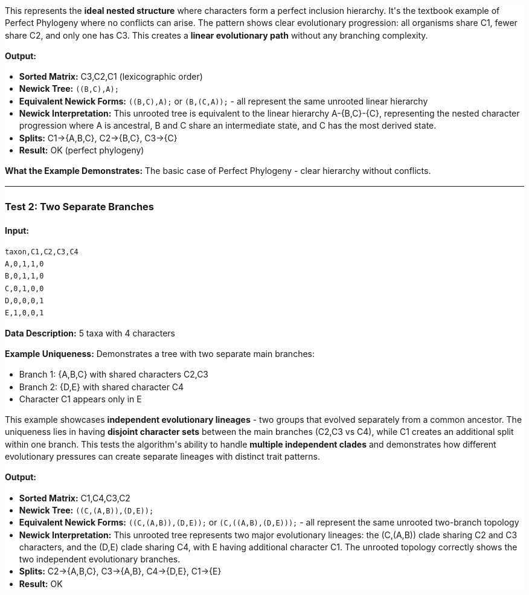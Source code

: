 This represents the **ideal nested structure** where characters form a perfect inclusion hierarchy. It's the textbook example of Perfect Phylogeny where no conflicts can arise. The pattern shows clear evolutionary progression: all organisms share C1, fewer share C2, and only one has C3. This creates a **linear evolutionary path** without any branching complexity.

**Output:**
- **Sorted Matrix:** C3,C2,C1 (lexicographic order)
- **Newick Tree:** `((B,C),A);`
- **Equivalent Newick Forms:** `((B,C),A);` or `(B,(C,A));` - all represent the same unrooted linear hierarchy
- **Newick Interpretation:** This unrooted tree is equivalent to the linear hierarchy A-{B,C}-{C}, representing the nested character progression where A is ancestral, B and C share an intermediate state, and C has the most derived state.
- **Splits:** C1→{A,B,C}, C2→{B,C}, C3→{C}
- **Result:** OK (perfect phylogeny)

**What the Example Demonstrates:** The basic case of Perfect Phylogeny - clear hierarchy without conflicts.

---

### Test 2: Two Separate Branches
**Input:**
```csv
taxon,C1,C2,C3,C4
A,0,1,1,0
B,0,1,1,0
C,0,1,0,0
D,0,0,0,1
E,1,0,0,1
```

**Data Description:** 5 taxa with 4 characters

**Example Uniqueness:** Demonstrates a tree with two separate main branches:
- Branch 1: {A,B,C} with shared characters C2,C3
- Branch 2: {D,E} with shared character C4
- Character C1 appears only in E

This example showcases **independent evolutionary lineages** - two groups that evolved separately from a common ancestor. The uniqueness lies in having **disjoint character sets** between the main branches (C2,C3 vs C4), while C1 creates an additional split within one branch. This tests the algorithm's ability to handle **multiple independent clades** and demonstrates how different evolutionary pressures can create separate lineages with distinct trait patterns.

**Output:**
- **Sorted Matrix:** C1,C4,C3,C2
- **Newick Tree:** `((C,(A,B)),(D,E));`
- **Equivalent Newick Forms:** `((C,(A,B)),(D,E));` or `(C,((A,B),(D,E)));` - all represent the same unrooted two-branch topology
- **Newick Interpretation:** This unrooted tree represents two major evolutionary lineages: the (C,(A,B)) clade sharing C2 and C3 characters, and the (D,E) clade sharing C4, with E having additional character C1. The unrooted topology correctly shows the two independent evolutionary branches.
- **Splits:** C2→{A,B,C}, C3→{A,B}, C4→{D,E}, C1→{E}
- **Result:** OK
